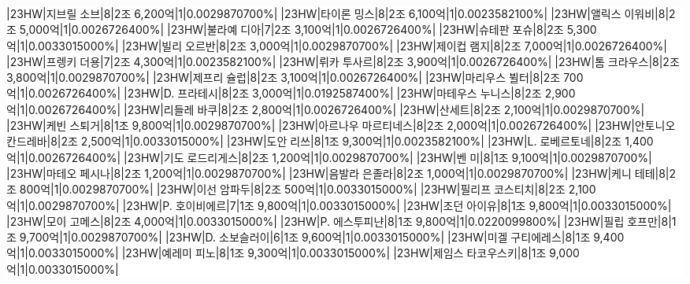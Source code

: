 |23HW|지브릴 소브|8|2조 6,200억|1|0.0029870700%|
|23HW|타이론 밍스|8|2조 6,100억|1|0.0023582100%|
|23HW|앨릭스 이워비|8|2조 5,000억|1|0.0026726400%|
|23HW|불라예 디아|7|2조 3,100억|1|0.0026726400%|
|23HW|슈테판 포슈|8|2조 5,300억|1|0.0033015000%|
|23HW|빌리 오르반|8|2조 3,000억|1|0.0029870700%|
|23HW|제이컵 램지|8|2조 7,000억|1|0.0026726400%|
|23HW|프렝키 더용|7|2조 4,300억|1|0.0023582100%|
|23HW|뤼카 투사르|8|2조 3,900억|1|0.0026726400%|
|23HW|톰 크라우스|8|2조 3,800억|1|0.0029870700%|
|23HW|제프리 슐럽|8|2조 3,100억|1|0.0026726400%|
|23HW|마리우스 뷜터|8|2조 700억|1|0.0026726400%|
|23HW|D. 프라테시|8|2조 3,000억|1|0.0192587400%|
|23HW|마테우스 누니스|8|2조 2,900억|1|0.0026726400%|
|23HW|리들레 바쿠|8|2조 2,800억|1|0.0026726400%|
|23HW|산세트|8|2조 2,100억|1|0.0029870700%|
|23HW|케빈 스퇴거|8|1조 9,800억|1|0.0029870700%|
|23HW|아르나우 마르티네스|8|2조 2,000억|1|0.0026726400%|
|23HW|안토니오 칸드레바|8|2조 2,500억|1|0.0033015000%|
|23HW|도안 리쓰|8|1조 9,300억|1|0.0023582100%|
|23HW|L. 로베르토네|8|2조 1,400억|1|0.0026726400%|
|23HW|기도 로드리게스|8|2조 1,200억|1|0.0029870700%|
|23HW|벤 미|8|1조 9,100억|1|0.0029870700%|
|23HW|마테오 페시나|8|2조 1,200억|1|0.0029870700%|
|23HW|음발라 은졸라|8|2조 1,000억|1|0.0029870700%|
|23HW|케니 테테|8|2조 800억|1|0.0029870700%|
|23HW|이선 암파두|8|2조 500억|1|0.0033015000%|
|23HW|필리프 코스티치|8|2조 2,100억|1|0.0029870700%|
|23HW|P. 호이비에르|7|1조 9,800억|1|0.0033015000%|
|23HW|조던 아이유|8|1조 9,800억|1|0.0033015000%|
|23HW|모이 고메스|8|2조 4,000억|1|0.0033015000%|
|23HW|P. 에스투피냔|8|1조 9,800억|1|0.0220099800%|
|23HW|필립 호프만|8|1조 9,700억|1|0.0029870700%|
|23HW|D. 소보슬러이|6|1조 9,600억|1|0.0033015000%|
|23HW|미겔 구티에레스|8|1조 9,400억|1|0.0033015000%|
|23HW|예레미 피노|8|1조 9,300억|1|0.0033015000%|
|23HW|제임스 타코우스키|8|1조 9,000억|1|0.0033015000%|